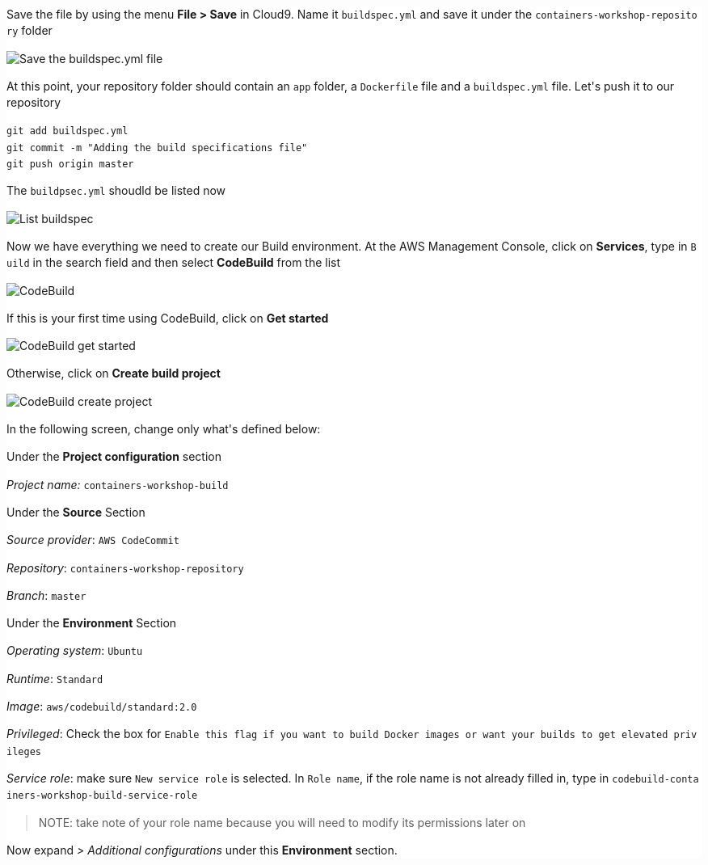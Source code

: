 Save the file by using the menu **File > Save** in Cloud9. Name it `buildspec.yml` and save it under the `containers-workshop-repository` folder

![Save the buildspec.yml file](/04-ContinuousDelivery/images/buildspec_save.png)

At this point, your repository folder should contain an `app` folder, a `Dockerfile` file and a `buildspec.yml` file. Let's push it to our repository

    git add buildspec.yml
    git commit -m "Adding the build specifications file"
    git push origin master

The `buildpsec.yml` shoudld be listed now

![List buildspec](/04-ContinuousDelivery/images/buildspec_list.png)

Now we have everything we need to create our Build environment. At the AWS Management Console, click on **Services**, type in `Build` in the search field and then select **CodeBuild** from the list

![CodeBuild](/04-ContinuousDelivery/images/codebuild.png)

If this is your first time using CodeBuild, click on **Get started**

![CodeBuild get started](/04-ContinuousDelivery/images/codebuild_get_started.png)

Otherwise, click on **Create build project**

![CodeBuild create project](/04-ContinuousDelivery/images/codebuild_create_project.png)

In the following screen, change only what's defined below:

Under the **Project configuration** section

*Project name:* `containers-workshop-build`

Under the **Source** Section

*Source provider*: `AWS CodeCommit`

*Repository*: `containers-workshop-repository`

*Branch*: `master`

Under the **Environment** Section

*Operating system*: `Ubuntu`

*Runtime*: `Standard`

*Image*: `aws/codebuild/standard:2.0`

*Privileged*: Check the box for `Enable this flag if you want to build Docker images or want your builds to get elevated privileges`

*Service role*: make sure `New service role` is selected. In `Role name`, if the role name is not already filled in, type in `codebuild-containers-workshop-build-service-role`

>NOTE: take note of your role name because you will need to modify its permissions later on

Now expand *> Additional configurations* under this **Environment** section.
